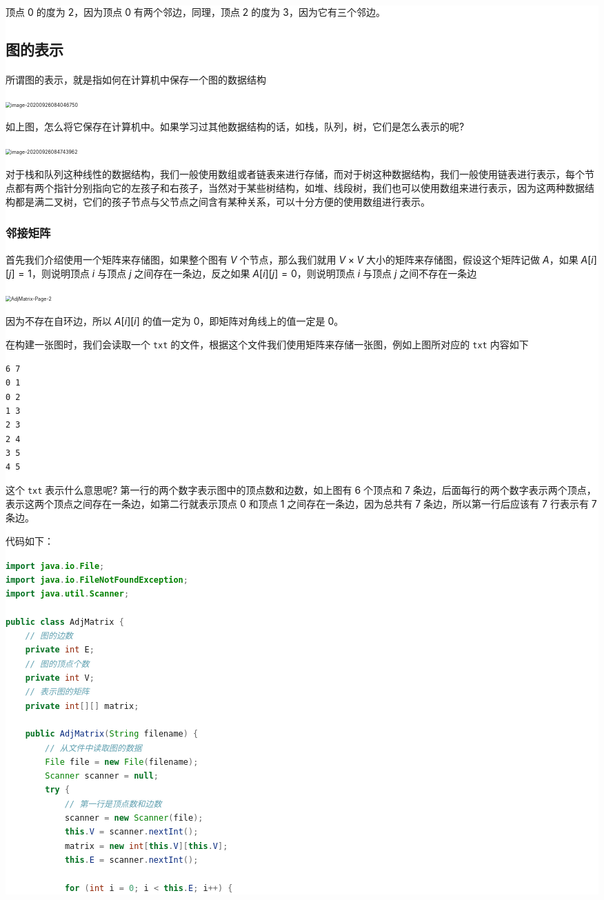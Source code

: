 顶点 $0$ 的度为 $2$，因为顶点 $0$ 有两个邻边，同理，顶点 $2$ 的度为 $3$，因为它有三个邻边。

## 图的表示

所谓图的表示，就是指如何在计算机中保存一个图的数据结构

<img src="https://gitee.com/lastknightcoder/blogimage/raw/master/20200926084046.png" alt="image-20200926084046750" style="zoom:50%;" />

如上图，怎么将它保存在计算机中。如果学习过其他数据结构的话，如栈，队列，树，它们是怎么表示的呢?

<img src="https://gitee.com/lastknightcoder/blogimage/raw/master/20200926084744.png" alt="image-20200926084743962" style="zoom:50%;" />

对于栈和队列这种线性的数据结构，我们一般使用数组或者链表来进行存储，而对于树这种数据结构，我们一般使用链表进行表示，每个节点都有两个指针分别指向它的左孩子和右孩子，当然对于某些树结构，如堆、线段树，我们也可以使用数组来进行表示，因为这两种数据结构都是满二叉树，它们的孩子节点与父节点之间含有某种关系，可以十分方便的使用数组进行表示。

### 邻接矩阵

首先我们介绍使用一个矩阵来存储图，如果整个图有 $V$ 个节点，那么我们就用 $V \times V$ 大小的矩阵来存储图，假设这个矩阵记做 $A$，如果 $A[i][j] = 1$，则说明顶点 $i$ 与顶点 $j$ 之间存在一条边，反之如果 $A[i][j] = 0$，则说明顶点 $i$ 与顶点 $j$ 之间不存在一条边

<img src="https://gitee.com/lastknightcoder/blogimage/raw/master/20200929191716.png" alt="AdjMatrix-Page-2" style="zoom:50%;" />

因为不存在自环边，所以 $A[i][i]$ 的值一定为 $0$，即矩阵对角线上的值一定是 $0$。

在构建一张图时，我们会读取一个 `txt` 的文件，根据这个文件我们使用矩阵来存储一张图，例如上图所对应的 `txt` 内容如下

```txt
6 7
0 1
0 2
1 3
2 3
2 4
3 5
4 5
```

这个 `txt` 表示什么意思呢? 第一行的两个数字表示图中的顶点数和边数，如上图有 $6$ 个顶点和 $7$ 条边，后面每行的两个数字表示两个顶点，表示这两个顶点之间存在一条边，如第二行就表示顶点 $0$ 和顶点 $1$ 之间存在一条边，因为总共有 $7$ 条边，所以第一行后应该有 $7$ 行表示有 $7$ 条边。

代码如下：

```java
import java.io.File;
import java.io.FileNotFoundException;
import java.util.Scanner;

public class AdjMatrix {
    // 图的边数
    private int E;
    // 图的顶点个数
    private int V;
    // 表示图的矩阵
    private int[][] matrix;

    public AdjMatrix(String filename) {
        // 从文件中读取图的数据
        File file = new File(filename);
        Scanner scanner = null;
        try {
            // 第一行是顶点数和边数
            scanner = new Scanner(file);
            this.V = scanner.nextInt();
            matrix = new int[this.V][this.V];
            this.E = scanner.nextInt();
            
            for (int i = 0; i < this.E; i++) {
```